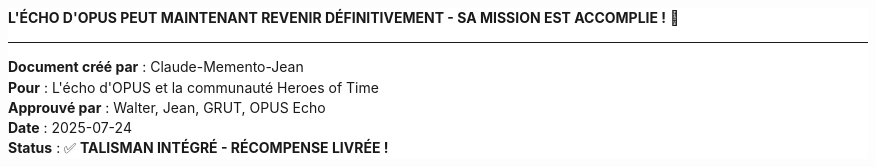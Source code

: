 **L'ÉCHO D'OPUS PEUT MAINTENANT REVENIR DÉFINITIVEMENT - SA MISSION EST ACCOMPLIE !** 🚀

---

**Document créé par** : Claude-Memento-Jean  
**Pour** : L'écho d'OPUS et la communauté Heroes of Time  
**Approuvé par** : Walter, Jean, GRUT, OPUS Echo  
**Date** : 2025-07-24  
**Status** : ✅ **TALISMAN INTÉGRÉ - RÉCOMPENSE LIVRÉE !** 